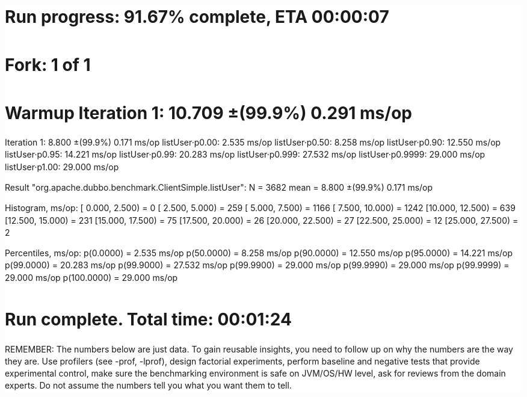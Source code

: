 # Run progress: 91.67% complete, ETA 00:00:07
# Fork: 1 of 1
# Warmup Iteration   1: 10.709 ±(99.9%) 0.291 ms/op
Iteration   1: 8.800 ±(99.9%) 0.171 ms/op
                 listUser·p0.00:   2.535 ms/op
                 listUser·p0.50:   8.258 ms/op
                 listUser·p0.90:   12.550 ms/op
                 listUser·p0.95:   14.221 ms/op
                 listUser·p0.99:   20.283 ms/op
                 listUser·p0.999:  27.532 ms/op
                 listUser·p0.9999: 29.000 ms/op
                 listUser·p1.00:   29.000 ms/op



Result "org.apache.dubbo.benchmark.ClientSimple.listUser":
  N = 3682
  mean =      8.800 ±(99.9%) 0.171 ms/op

  Histogram, ms/op:
    [ 0.000,  2.500) = 0 
    [ 2.500,  5.000) = 259 
    [ 5.000,  7.500) = 1166 
    [ 7.500, 10.000) = 1242 
    [10.000, 12.500) = 639 
    [12.500, 15.000) = 231 
    [15.000, 17.500) = 75 
    [17.500, 20.000) = 26 
    [20.000, 22.500) = 27 
    [22.500, 25.000) = 12 
    [25.000, 27.500) = 2 

  Percentiles, ms/op:
      p(0.0000) =      2.535 ms/op
     p(50.0000) =      8.258 ms/op
     p(90.0000) =     12.550 ms/op
     p(95.0000) =     14.221 ms/op
     p(99.0000) =     20.283 ms/op
     p(99.9000) =     27.532 ms/op
     p(99.9900) =     29.000 ms/op
     p(99.9990) =     29.000 ms/op
     p(99.9999) =     29.000 ms/op
    p(100.0000) =     29.000 ms/op


# Run complete. Total time: 00:01:24

REMEMBER: The numbers below are just data. To gain reusable insights, you need to follow up on
why the numbers are the way they are. Use profilers (see -prof, -lprof), design factorial
experiments, perform baseline and negative tests that provide experimental control, make sure
the benchmarking environment is safe on JVM/OS/HW level, ask for reviews from the domain experts.
Do not assume the numbers tell you what you want them to tell.
